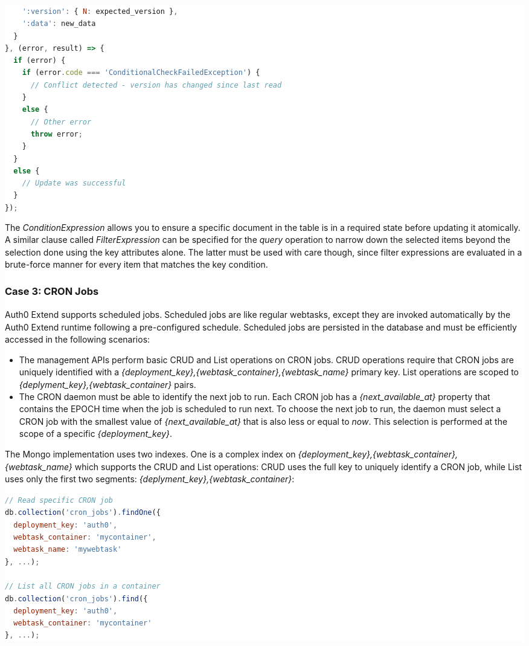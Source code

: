 ```javascript
    ':version': { N: expected_version },
    ':data': new_data
  }
}, (error, result) => {
  if (error) {
    if (error.code === 'ConditionalCheckFailedException') {
      // Conflict detected - version has changed since last read
    }
    else {
      // Other error
      throw error;
    }
  }
  else {
    // Update was successful
  }
});
```

The *ConditionExpression* allows you to ensure a specific document in the table is in a required state before updating it atomically. A similar clause called *FilterExpression* can be specified for the *query* operation to narrow down the selected items beyond the selection done using the key attributes alone. The latter must be used with care though, since filter expressions are  evaluated in a brute-force manner for every item that matches the key condition.

### Case 3: CRON Jobs

Auth0 Extend supports scheduled jobs. Scheduled jobs are like regular webtasks, except they are invoked automatically by the Auth0 Extend runtime following a pre-configured schedule. Scheduled jobs are persisted in the database and must be efficiently accessed in the following scenarios:

* The management APIs perform basic CRUD and List operations on CRON jobs. CRUD operations require that CRON jobs are uniquely identified with a *{deployment_key},{webtask_container},{webtask_name}* primary key. List operations are scoped to *{deplyment_key},{webtask_container}* pairs.
* The CRON daemon must be able to identify the next job to run. Each CRON job has a *{next_available_at}* property that contains the EPOCH time when the job is scheduled to run next. To choose the next job to run, the daemon must select a CRON job with the smallest value of *{next_available_at}* that is also less or equal to *now*. This selection is performed at the scope of a specific *{deployment_key}*.

The Mongo implementation uses two indexes. One is a complex index on *{deployment_key},{webtask_container},{webtask_name}* which supports the CRUD and List operations: CRUD uses the full key to uniquely identify a CRON job, while List uses only the first two segments: *{deplyment_key},{webtask_container}*:

```javascript
// Read specific CRON job
db.collection('cron_jobs').findOne({
  deployment_key: 'auth0',
  webtask_container: 'mycontainer',
  webtask_name: 'mywebtask'
}, ...);

// List all CRON jobs in a container
db.collection('cron_jobs').find({
  deployment_key: 'auth0',
  webtask_container: 'mycontainer'  
}, ...);
```
